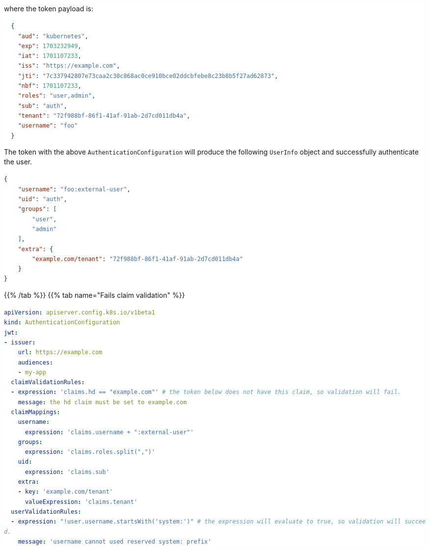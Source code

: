   where the token payload is:

  ```json
    {
      "aud": "kubernetes",
      "exp": 1703232949,
      "iat": 1701107233,
      "iss": "https://example.com",
      "jti": "7c337942807e73caa2c30c868ac0ce910bce02ddcbfebe8c23b8b5f27ad62873",
      "nbf": 1701107233,
      "roles": "user,admin",
      "sub": "auth",
      "tenant": "72f988bf-86f1-41af-91ab-2d7cd011db4a",
      "username": "foo"
    }
  ```

  The token with the above `AuthenticationConfiguration` will produce the following `UserInfo` object and successfully authenticate the user.

  ```json
  {
      "username": "foo:external-user",
      "uid": "auth",
      "groups": [
          "user",
          "admin"
      ],
      "extra": {
          "example.com/tenant": "72f988bf-86f1-41af-91ab-2d7cd011db4a"
      }
  }
  ```
  {{% /tab %}}
  {{% tab name="Fails claim validation" %}}
  ```yaml
  apiVersion: apiserver.config.k8s.io/v1beta1
  kind: AuthenticationConfiguration
  jwt:
  - issuer:
      url: https://example.com
      audiences:
      - my-app
    claimValidationRules:
    - expression: 'claims.hd == "example.com"' # the token below does not have this claim, so validation will fail.
      message: the hd claim must be set to example.com
    claimMappings:
      username:
        expression: 'claims.username + ":external-user"'
      groups:
        expression: 'claims.roles.split(",")'
      uid:
        expression: 'claims.sub'
      extra:
      - key: 'example.com/tenant'
        valueExpression: 'claims.tenant'
    userValidationRules:
    - expression: "!user.username.startsWith('system:')" # the expression will evaluate to true, so validation will succeed.
      message: 'username cannot used reserved system: prefix'
  ```
